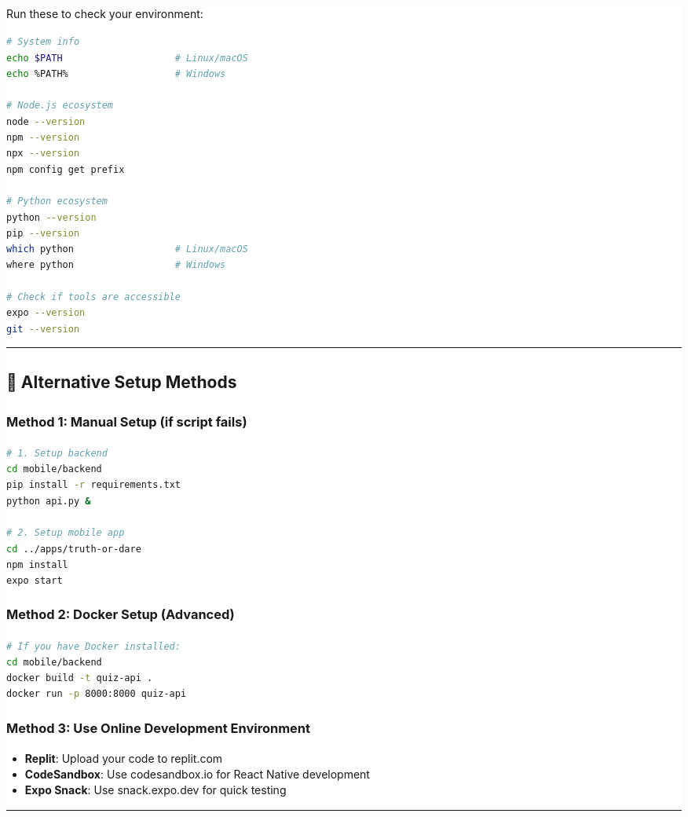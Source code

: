 Run these to check your environment:

```bash
# System info
echo $PATH                    # Linux/macOS
echo %PATH%                   # Windows

# Node.js ecosystem
node --version
npm --version
npx --version
npm config get prefix

# Python ecosystem
python --version
pip --version
which python                  # Linux/macOS
where python                  # Windows

# Check if tools are accessible
expo --version
git --version
```

---

## 🚀 Alternative Setup Methods

### **Method 1: Manual Setup (if script fails)**
```bash
# 1. Setup backend
cd mobile/backend
pip install -r requirements.txt
python api.py &

# 2. Setup mobile app
cd ../apps/truth-or-dare
npm install
expo start
```

### **Method 2: Docker Setup (Advanced)**
```bash
# If you have Docker installed:
cd mobile/backend
docker build -t quiz-api .
docker run -p 8000:8000 quiz-api
```

### **Method 3: Use Online Development Environment**
- **Replit**: Upload your code to replit.com
- **CodeSandbox**: Use codesandbox.io for React Native development
- **Expo Snack**: Use snack.expo.dev for quick testing

---
